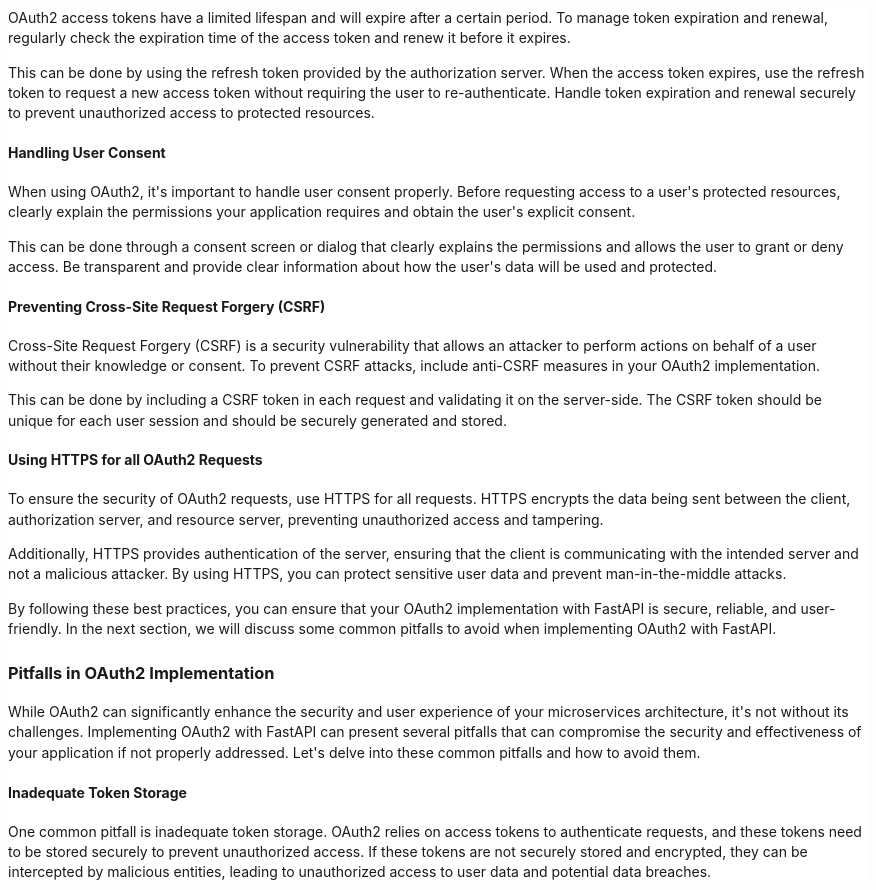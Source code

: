 OAuth2 access tokens have a limited lifespan and will expire after a certain period. To manage token expiration and renewal, regularly check the expiration time of the access token and renew it before it expires. 

This can be done by using the refresh token provided by the authorization server. When the access token expires, use the refresh token to request a new access token without requiring the user to re-authenticate. Handle token expiration and renewal securely to prevent unauthorized access to protected resources.

#### Handling User Consent

When using OAuth2, it's important to handle user consent properly. Before requesting access to a user's protected resources, clearly explain the permissions your application requires and obtain the user's explicit consent.

This can be done through a consent screen or dialog that clearly explains the permissions and allows the user to grant or deny access. Be transparent and provide clear information about how the user's data will be used and protected.

#### Preventing Cross-Site Request Forgery (CSRF)

Cross-Site Request Forgery (CSRF) is a security vulnerability that allows an attacker to perform actions on behalf of a user without their knowledge or consent. To prevent CSRF attacks, include anti-CSRF measures in your OAuth2 implementation. 

This can be done by including a CSRF token in each request and validating it on the server-side. The CSRF token should be unique for each user session and should be securely generated and stored.

#### Using HTTPS for all OAuth2 Requests

To ensure the security of OAuth2 requests, use HTTPS for all requests. HTTPS encrypts the data being sent between the client, authorization server, and resource server, preventing unauthorized access and tampering. 

Additionally, HTTPS provides authentication of the server, ensuring that the client is communicating with the intended server and not a malicious attacker. By using HTTPS, you can protect sensitive user data and prevent man-in-the-middle attacks.

By following these best practices, you can ensure that your OAuth2 implementation with FastAPI is secure, reliable, and user-friendly. In the next section, we will discuss some common pitfalls to avoid when implementing OAuth2 with FastAPI.



### Pitfalls in OAuth2 Implementation 

While OAuth2 can significantly enhance the security and user experience of your microservices architecture, it's not without its challenges. Implementing OAuth2 with FastAPI can present several pitfalls that can compromise the security and effectiveness of your application if not properly addressed. Let's delve into these common pitfalls and how to avoid them.

#### Inadequate Token Storage

One common pitfall is inadequate token storage. OAuth2 relies on access tokens to authenticate requests, and these tokens need to be stored securely to prevent unauthorized access. If these tokens are not securely stored and encrypted, they can be intercepted by malicious entities, leading to unauthorized access to user data and potential data breaches.
